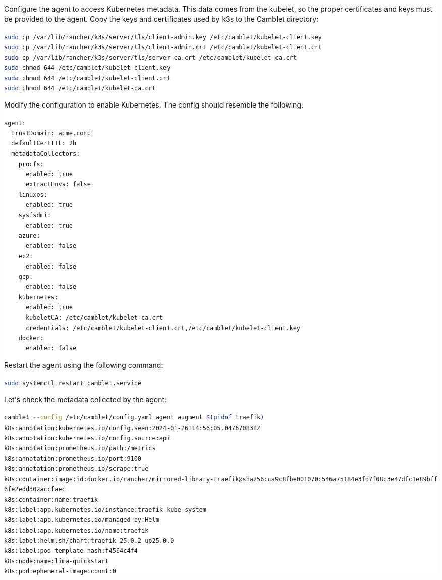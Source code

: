 Configure the agent to access Kubernetes metadata. 
This data comes from the kubelet, so the proper certificates and keys must be provided to the agent.
Copy the keys and certificates used by k3s to the Camblet directory:

```sh
sudo cp /var/lib/rancher/k3s/server/tls/client-admin.key /etc/camblet/kubelet-client.key
sudo cp /var/lib/rancher/k3s/server/tls/client-admin.crt /etc/camblet/kubelet-client.crt
sudo cp /var/lib/rancher/k3s/server/tls/server-ca.crt /etc/camblet/kubelet-ca.crt 
sudo chmod 644 /etc/camblet/kubelet-client.key
sudo chmod 644 /etc/camblet/kubelet-client.crt
sudo chmod 644 /etc/camblet/kubelet-ca.crt
```

Modify the configuration to enable Kubernetes.
The config should resemble the following:

```sh
agent:
  trustDomain: acme.corp
  defaultCertTTL: 2h
  metadataCollectors:
    procfs:
      enabled: true
      extractEnvs: false
    linuxos:
      enabled: true
    sysfsdmi:
      enabled: true
    azure:
      enabled: false
    ec2:
      enabled: false
    gcp:
      enabled: false
    kubernetes:
      enabled: true
      kubeletCA: /etc/camblet/kubelet-ca.crt
      credentials: /etc/camblet/kubelet-client.crt,/etc/camblet/kubelet-client.key
    docker:
      enabled: false
```

Restart the agent using the following command:

```sh
sudo systemctl restart camblet.service
```

Let's check the metadata collected by the agent:

```sh
camblet --config /etc/camblet/config.yaml agent augment $(pidof traefik)
k8s:annotation:kubernetes.io/config.seen:2024-01-26T14:56:05.047670838Z
k8s:annotation:kubernetes.io/config.source:api
k8s:annotation:prometheus.io/path:/metrics
k8s:annotation:prometheus.io/port:9100
k8s:annotation:prometheus.io/scrape:true
k8s:container:image:id:docker.io/rancher/mirrored-library-traefik@sha256:ca9c8fbe001070c546a75184e3fd7f08c3e47dfc1e89bff6fe2edd302accfaec
k8s:container:name:traefik
k8s:label:app.kubernetes.io/instance:traefik-kube-system
k8s:label:app.kubernetes.io/managed-by:Helm
k8s:label:app.kubernetes.io/name:traefik
k8s:label:helm.sh/chart:traefik-25.0.2_up25.0.0
k8s:label:pod-template-hash:f4564c4f4
k8s:node:name:lima-quickstart
k8s:pod:ephemeral-image:count:0
```